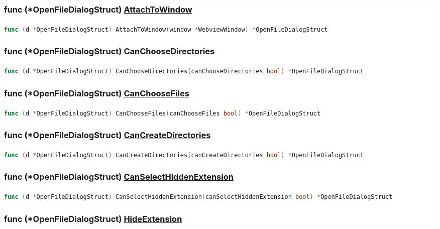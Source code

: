 ### func \(\*OpenFileDialogStruct\) [AttachToWindow](https://github.com/wailsapp/zappie/blob/master/v3/pkg/application/dialogs.go#L248)

```go
func (d *OpenFileDialogStruct) AttachToWindow(window *WebviewWindow) *OpenFileDialogStruct
```

<a name="OpenFileDialogStruct.CanChooseDirectories"></a>

### func \(\*OpenFileDialogStruct\) [CanChooseDirectories](https://github.com/wailsapp/zappie/blob/master/v3/pkg/application/dialogs.go#L218)

```go
func (d *OpenFileDialogStruct) CanChooseDirectories(canChooseDirectories bool) *OpenFileDialogStruct
```

<a name="OpenFileDialogStruct.CanChooseFiles"></a>

### func \(\*OpenFileDialogStruct\) [CanChooseFiles](https://github.com/wailsapp/zappie/blob/master/v3/pkg/application/dialogs.go#L213)

```go
func (d *OpenFileDialogStruct) CanChooseFiles(canChooseFiles bool) *OpenFileDialogStruct
```

<a name="OpenFileDialogStruct.CanCreateDirectories"></a>

### func \(\*OpenFileDialogStruct\) [CanCreateDirectories](https://github.com/wailsapp/zappie/blob/master/v3/pkg/application/dialogs.go#L223)

```go
func (d *OpenFileDialogStruct) CanCreateDirectories(canCreateDirectories bool) *OpenFileDialogStruct
```

<a name="OpenFileDialogStruct.CanSelectHiddenExtension"></a>

### func \(\*OpenFileDialogStruct\) [CanSelectHiddenExtension](https://github.com/wailsapp/zappie/blob/master/v3/pkg/application/dialogs.go#L310)

```go
func (d *OpenFileDialogStruct) CanSelectHiddenExtension(canSelectHiddenExtension bool) *OpenFileDialogStruct
```

<a name="OpenFileDialogStruct.HideExtension"></a>

### func \(\*OpenFileDialogStruct\) [HideExtension](https://github.com/wailsapp/zappie/blob/master/v3/pkg/application/dialogs.go#L238)
